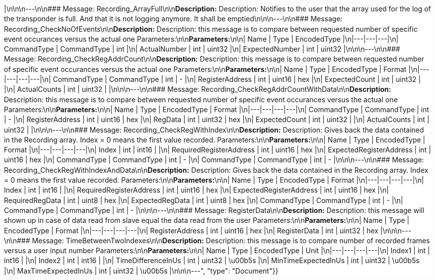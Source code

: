 |\n\n\n---\n\n### Message: Recording_ArrayFull\n\n**Description:** Description: Notifies to the user that the array used for the log of the transponder is full. And that it is not logging anymore. It shall be emptied\n\n\n---\n\n### Message: Recording_CheckNoOfEvents\n\n**Description:** Description: this message is to compare between requested number of specific event occurances versus the actual one Parameters:\n\n**Parameters:**\n\n| Name | Type | EncodedType |\n|---|---|---|\n| CommandType | CommandType | int |\n| ActualNumber | int | uint32 |\n| ExpectedNumber | int | uint32 |\n\n\n---\n\n### Message: Recording_CheckRegAddrCount\n\n**Description:** Description: this message is to compare between requested number of specific event occurances versus the actual one Parameters:\n\n**Parameters:**\n\n| Name | Type | EncodedType | Format |\n|---|---|---|---|\n| CommandType | CommandType | int | - |\n| RegisterAddress | int | uint16 | hex |\n| ExpectedCount | int | uint32 |  |\n| ActualCounts | int | uint32 |  |\n\n\n---\n\n### Message: Recording_CheckRegAddrCountWithData\n\n**Description:** Description: this message is to compare between requested number of specific event occurances versus the actual one Parameters:\n\n**Parameters:**\n\n| Name | Type | EncodedType | Format |\n|---|---|---|---|\n| CommandType | CommandType | int | - |\n| RegisterAddress | int | uint16 | hex |\n| RegData | int | uint32 | hex |\n| ExpectedCount | int | uint32 |  |\n| ActualCounts | int | uint32 |  |\n\n\n---\n\n### Message: Recording_CheckRegWithIndex\n\n**Description:** Description: Gives back the data contained in the Recording array. Index = 0 means the first value recorded. Parameters:\n\n**Parameters:**\n\n| Name | Type | EncodedType | Format |\n|---|---|---|---|\n| Index | int | int16 |  |\n| RequiredRegisterAddress | int | uint16 | hex |\n| ExpectedRegisterAddress | int | uint16 | hex |\n| CommandType | CommandType | int | - |\n| CommandType | CommandType | int | - |\n\n\n---\n\n### Message: Recording_CheckRegWithIndexAndData\n\n**Description:** Description: Gives back the data contained in the Recording array. Index = 0 means the first value recorded. Parameters:\n\n**Parameters:**\n\n| Name | Type | EncodedType | Format |\n|---|---|---|---|\n| Index | int | int16 |  |\n| RequiredRegisterAddress | int | uint16 | hex |\n| ExpectedRegisterAddress | int | uint16 | hex |\n| RequiredRegData | int | uint8 | hex |\n| ExpectedRegData | int | uint8 | hex |\n| CommandType | CommandType | int | - |\n| CommandType | CommandType | int | - |\n\n\n---\n\n### Message: RegisterData\n\n**Description:** Description: this message will shown up in case of data read from slave equal the data read from the user Parameters:\n\n**Parameters:**\n\n| Name | Type | EncodedType | Format |\n|---|---|---|---|\n| RegisterAddress | int | uint16 | hex |\n| RegisterData | int | uint32 | hex |\n\n\n---\n\n### Message: TimeBetweenTwoIndexes\n\n**Description:** Description: this message is to compare number of recorded frames versus a user input number Parameters:\n\n**Parameters:**\n\n| Name | Type | EncodedType | Unit |\n|---|---|---|---|\n| Index1 | int | int16 |  |\n| Index2 | int | int16 |  |\n| TimeDifferenceInUs | int | uint32 | \u00b5s |\n| MinTimeExpectedInUs | int | uint32 | \u00b5s |\n| MaxTimeExpectedInUs | int | uint32 | \u00b5s |\n\n\n---", "type": "Document"}}